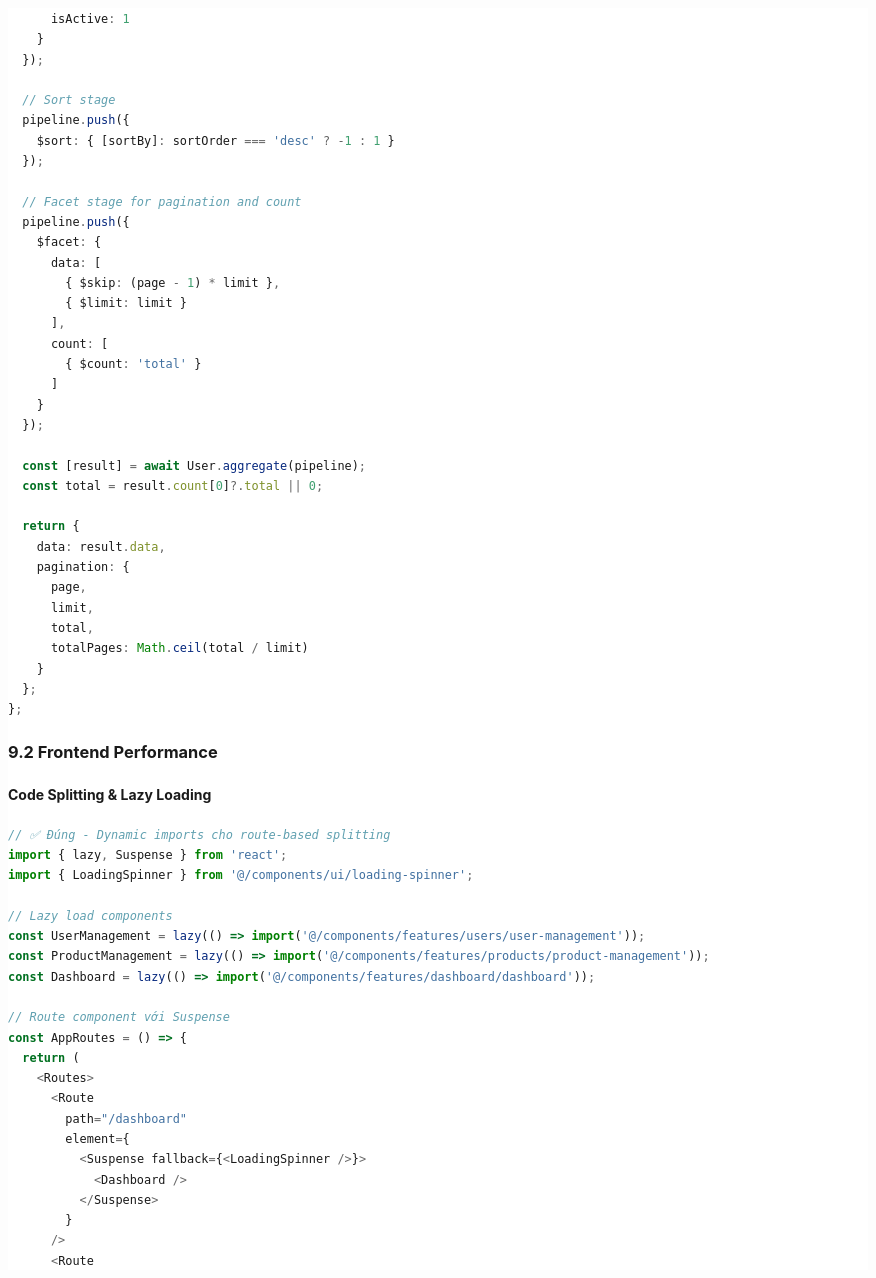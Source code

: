 ```typescript
      isActive: 1
    }
  });

  // Sort stage
  pipeline.push({
    $sort: { [sortBy]: sortOrder === 'desc' ? -1 : 1 }
  });

  // Facet stage for pagination and count
  pipeline.push({
    $facet: {
      data: [
        { $skip: (page - 1) * limit },
        { $limit: limit }
      ],
      count: [
        { $count: 'total' }
      ]
    }
  });

  const [result] = await User.aggregate(pipeline);
  const total = result.count[0]?.total || 0;

  return {
    data: result.data,
    pagination: {
      page,
      limit,
      total,
      totalPages: Math.ceil(total / limit)
    }
  };
};
```

### 9.2 Frontend Performance

#### **Code Splitting & Lazy Loading**
```typescript
// ✅ Đúng - Dynamic imports cho route-based splitting
import { lazy, Suspense } from 'react';
import { LoadingSpinner } from '@/components/ui/loading-spinner';

// Lazy load components
const UserManagement = lazy(() => import('@/components/features/users/user-management'));
const ProductManagement = lazy(() => import('@/components/features/products/product-management'));
const Dashboard = lazy(() => import('@/components/features/dashboard/dashboard'));

// Route component với Suspense
const AppRoutes = () => {
  return (
    <Routes>
      <Route
        path="/dashboard"
        element={
          <Suspense fallback={<LoadingSpinner />}>
            <Dashboard />
          </Suspense>
        }
      />
      <Route
```